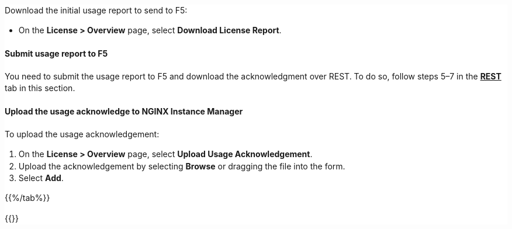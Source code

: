 Download the initial usage report to send to F5:

- On the **License > Overview** page, select **Download License Report**.


#### Submit usage report to F5

You need to submit the usage report to F5 and download the acknowledgment over REST. To do so, follow steps 5–7 in the [**REST**](#add-license-submit-initial-usage-report) tab in this section.

#### Upload the usage acknowledge to NGINX Instance Manager

To upload the usage acknowledgement:

1. On the **License > Overview** page, select **Upload Usage Acknowledgement**.
2. Upload the acknowledgement by selecting **Browse** or dragging the file into the form.
3. Select **Add**.

{{%/tab%}}


{{</tabs>}}
